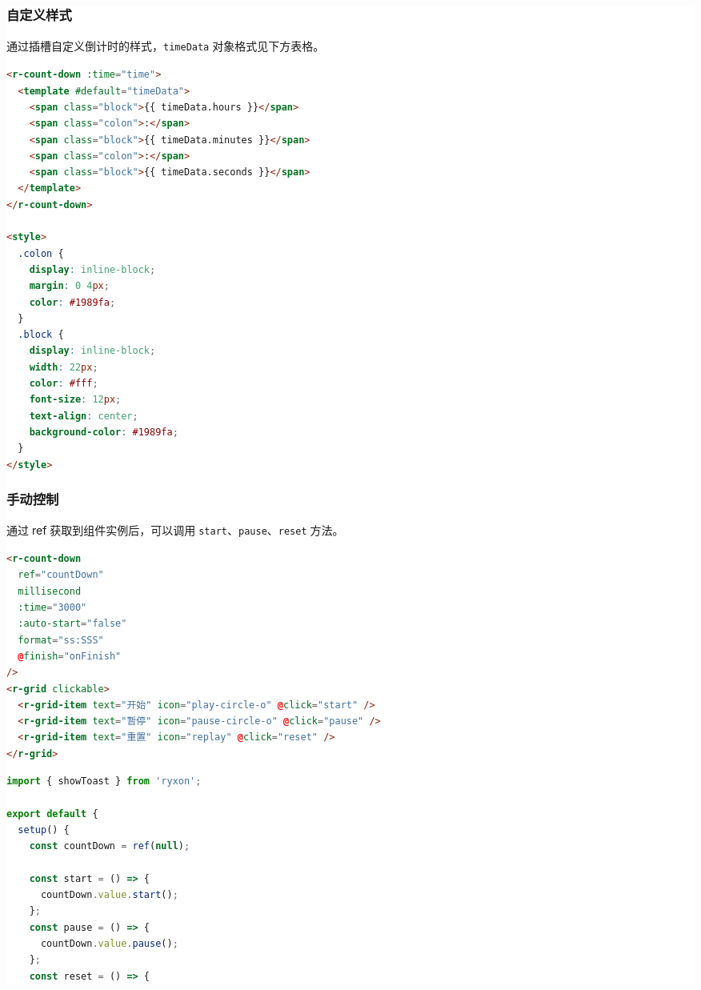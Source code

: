 ### 自定义样式

通过插槽自定义倒计时的样式，`timeData` 对象格式见下方表格。

```html
<r-count-down :time="time">
  <template #default="timeData">
    <span class="block">{{ timeData.hours }}</span>
    <span class="colon">:</span>
    <span class="block">{{ timeData.minutes }}</span>
    <span class="colon">:</span>
    <span class="block">{{ timeData.seconds }}</span>
  </template>
</r-count-down>

<style>
  .colon {
    display: inline-block;
    margin: 0 4px;
    color: #1989fa;
  }
  .block {
    display: inline-block;
    width: 22px;
    color: #fff;
    font-size: 12px;
    text-align: center;
    background-color: #1989fa;
  }
</style>
```

### 手动控制

通过 ref 获取到组件实例后，可以调用 `start`、`pause`、`reset` 方法。

```html
<r-count-down
  ref="countDown"
  millisecond
  :time="3000"
  :auto-start="false"
  format="ss:SSS"
  @finish="onFinish"
/>
<r-grid clickable>
  <r-grid-item text="开始" icon="play-circle-o" @click="start" />
  <r-grid-item text="暂停" icon="pause-circle-o" @click="pause" />
  <r-grid-item text="重置" icon="replay" @click="reset" />
</r-grid>
```

```js
import { showToast } from 'ryxon';

export default {
  setup() {
    const countDown = ref(null);

    const start = () => {
      countDown.value.start();
    };
    const pause = () => {
      countDown.value.pause();
    };
    const reset = () => {
```